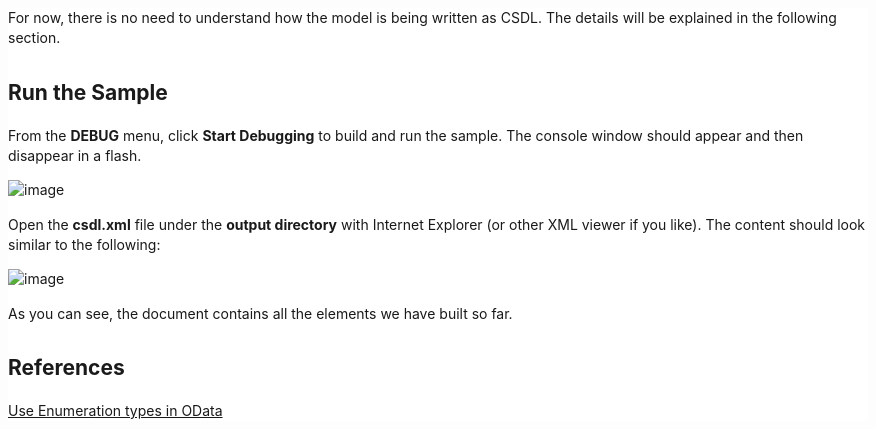 For now, there is no need to understand how the model is being written as CSDL. The details will be explained in the following section.

## Run the Sample

From the **DEBUG** menu, click **Start Debugging** to build and run the sample. The console window should appear and then disappear in a flash.

![image](/odata/assets/2015-04-17-debug.png)

Open the **csdl.xml** file under the **output directory** with Internet Explorer (or other XML viewer if you like). The content should look similar to the following:

![image](/odata/assets/2015-04-17-csdl.png)

As you can see, the document contains all the elements we have built so far.

## References

[Use Enumeration types in OData](https://devblogs.microsoft.com/odata/tutorial-sample-use-enumeration-types-in-odata/)